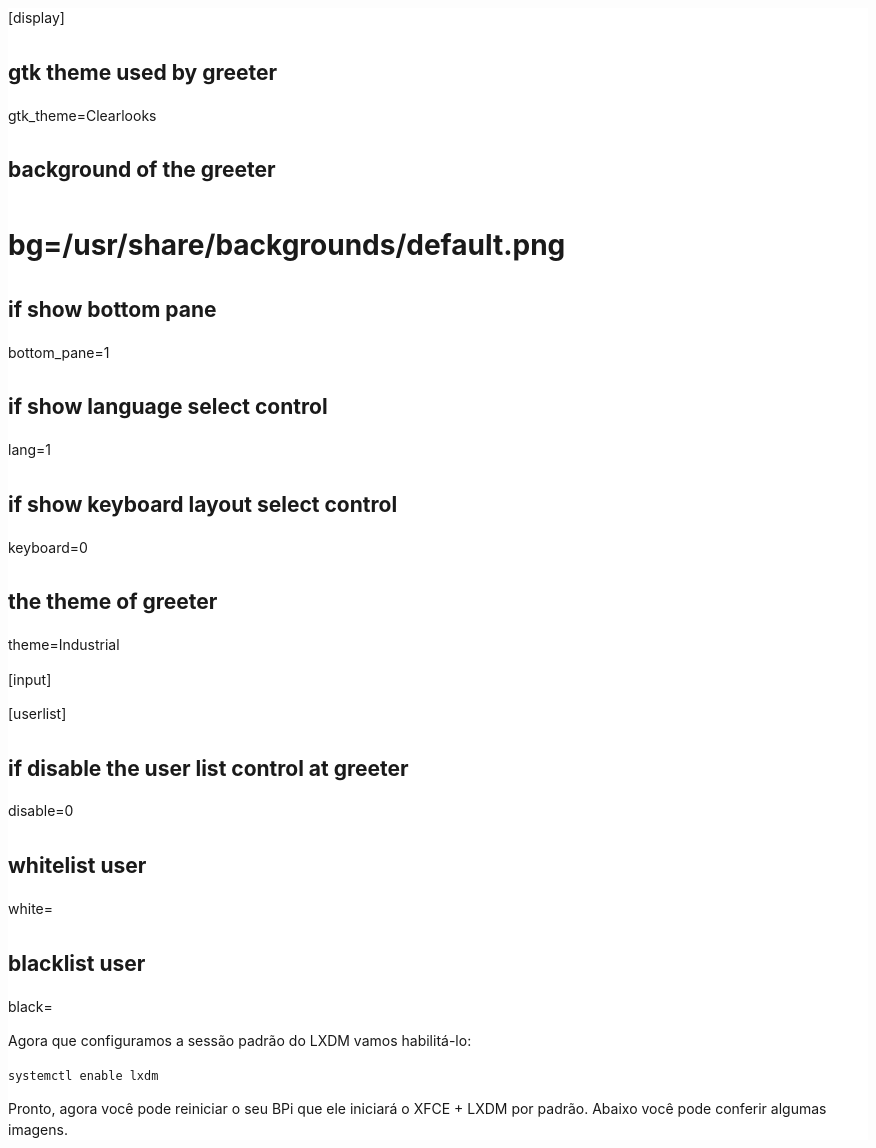[display]
## gtk theme used by greeter
gtk_theme=Clearlooks

## background of the greeter
# bg=/usr/share/backgrounds/default.png

## if show bottom pane
bottom_pane=1

## if show language select control
lang=1

## if show keyboard layout select control
keyboard=0

## the theme of greeter
theme=Industrial

[input]

[userlist]
## if disable the user list control at greeter
disable=0

## whitelist user
white=

## blacklist user
black=
</code></pre>

Agora que configuramos a sessão padrão do LXDM vamos habilitá-lo:

<pre><code>systemctl enable lxdm</code></pre>

Pronto, agora você pode reiniciar o seu BPi que ele iniciará o XFCE + LXDM por padrão. Abaixo você pode conferir algumas imagens.
